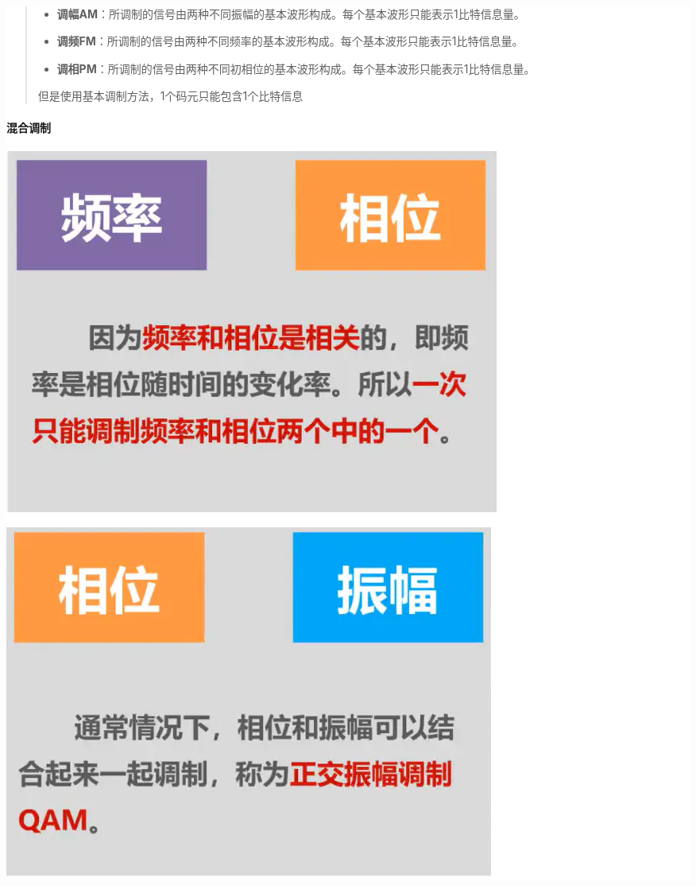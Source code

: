 > - **调幅AM**：所调制的信号由两种不同振幅的基本波形构成。每个基本波形只能表示1比特信息量。
>
> - **调频FM**：所调制的信号由两种不同频率的基本波形构成。每个基本波形只能表示1比特信息量。
>
> - **调相PM**：所调制的信号由两种不同初相位的基本波形构成。每个基本波形只能表示1比特信息量。
>
> 但是使用基本调制方法，1个码元只能包含1个比特信息

#### **混合调制**

![image-20220816200632953](../pic/image-20220816200632953.png)

![image-20220816200641496](../pic/image-20220816200641496.png)
